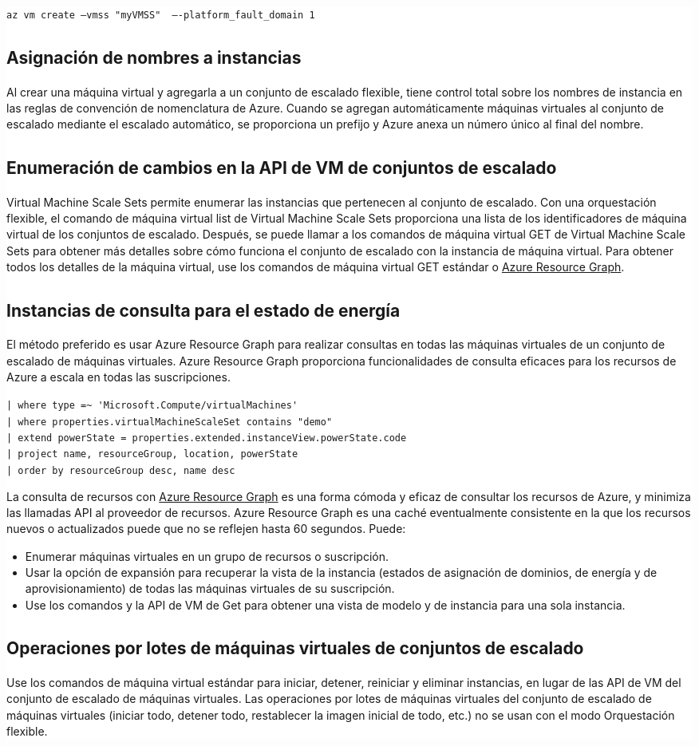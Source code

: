 ```azurecli-interactive
az vm create –vmss "myVMSS"  –-platform_fault_domain 1
```

## <a name="instance-naming"></a>Asignación de nombres a instancias
Al crear una máquina virtual y agregarla a un conjunto de escalado flexible, tiene control total sobre los nombres de instancia en las reglas de convención de nomenclatura de Azure. Cuando se agregan automáticamente máquinas virtuales al conjunto de escalado mediante el escalado automático, se proporciona un prefijo y Azure anexa un número único al final del nombre. 

## <a name="list-scale-sets-vm-api-changes"></a>Enumeración de cambios en la API de VM de conjuntos de escalado
Virtual Machine Scale Sets permite enumerar las instancias que pertenecen al conjunto de escalado. Con una orquestación flexible, el comando de máquina virtual list de Virtual Machine Scale Sets proporciona una lista de los identificadores de máquina virtual de los conjuntos de escalado. Después, se puede llamar a los comandos de máquina virtual GET de Virtual Machine Scale Sets para obtener más detalles sobre cómo funciona el conjunto de escalado con la instancia de máquina virtual. Para obtener todos los detalles de la máquina virtual, use los comandos de máquina virtual GET estándar o [Azure Resource Graph](../governance/resource-graph/overview.md).


## <a name="query-instances-for-power-state"></a>Instancias de consulta para el estado de energía
El método preferido es usar Azure Resource Graph para realizar consultas en todas las máquinas virtuales de un conjunto de escalado de máquinas virtuales. Azure Resource Graph proporciona funcionalidades de consulta eficaces para los recursos de Azure a escala en todas las suscripciones.

```
| where type =~ 'Microsoft.Compute/virtualMachines'
| where properties.virtualMachineScaleSet contains "demo"
| extend powerState = properties.extended.instanceView.powerState.code
| project name, resourceGroup, location, powerState
| order by resourceGroup desc, name desc
```

La consulta de recursos con [Azure Resource Graph](../governance/resource-graph/overview.md) es una forma cómoda y eficaz de consultar los recursos de Azure, y minimiza las llamadas API al proveedor de recursos. Azure Resource Graph es una caché eventualmente consistente en la que los recursos nuevos o actualizados puede que no se reflejen hasta 60 segundos. Puede:
- Enumerar máquinas virtuales en un grupo de recursos o suscripción.
- Usar la opción de expansión para recuperar la vista de la instancia (estados de asignación de dominios, de energía y de aprovisionamiento) de todas las máquinas virtuales de su suscripción.
- Use los comandos y la API de VM de Get para obtener una vista de modelo y de instancia para una sola instancia.


## <a name="scale-sets-vm-batch-operations"></a>Operaciones por lotes de máquinas virtuales de conjuntos de escalado
Use los comandos de máquina virtual estándar para iniciar, detener, reiniciar y eliminar instancias, en lugar de las API de VM del conjunto de escalado de máquinas virtuales. Las operaciones por lotes de máquinas virtuales del conjunto de escalado de máquinas virtuales (iniciar todo, detener todo, restablecer la imagen inicial de todo, etc.) no se usan con el modo Orquestación flexible.
